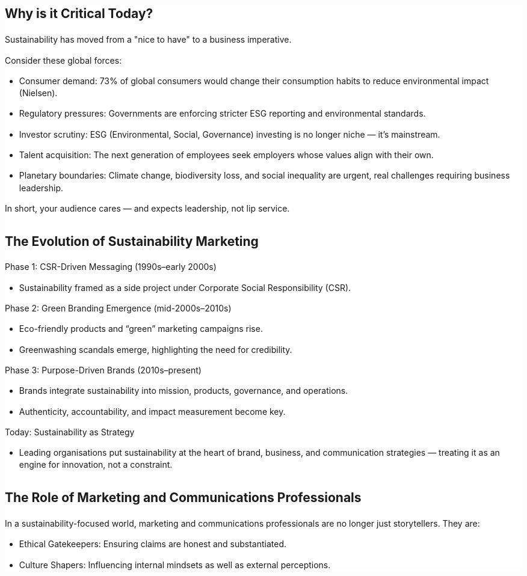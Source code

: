 

## Why is it Critical Today?

Sustainability has moved from a "nice to have" to a business imperative.

Consider these global forces:

- Consumer demand: 73% of global consumers would change their consumption habits to reduce environmental impact (Nielsen).

- Regulatory pressures: Governments are enforcing stricter ESG reporting and environmental standards.

- Investor scrutiny: ESG (Environmental, Social, Governance) investing is no longer niche — it’s mainstream.

- Talent acquisition: The next generation of employees seek employers whose values align with their own.

- Planetary boundaries: Climate change, biodiversity loss, and social inequality are urgent, real challenges requiring business leadership.

In short, your audience cares — and expects leadership, not lip service.



## The Evolution of Sustainability Marketing

Phase 1: CSR-Driven Messaging (1990s–early 2000s)

- Sustainability framed as a side project under Corporate Social Responsibility (CSR).

Phase 2: Green Branding Emergence (mid-2000s–2010s)

- Eco-friendly products and “green” marketing campaigns rise.

- Greenwashing scandals emerge, highlighting the need for credibility.

Phase 3: Purpose-Driven Brands (2010s–present)

- Brands integrate sustainability into mission, products, governance, and operations.

- Authenticity, accountability, and impact measurement become key.

Today: Sustainability as Strategy

- Leading organisations put sustainability at the heart of brand, business, and communication strategies — treating it as an engine for innovation, not a constraint.



## The Role of Marketing and Communications Professionals

In a sustainability-focused world, marketing and communications professionals are no longer just storytellers. They are:

- Ethical Gatekeepers: Ensuring claims are honest and substantiated.

- Culture Shapers: Influencing internal mindsets as well as external perceptions.
